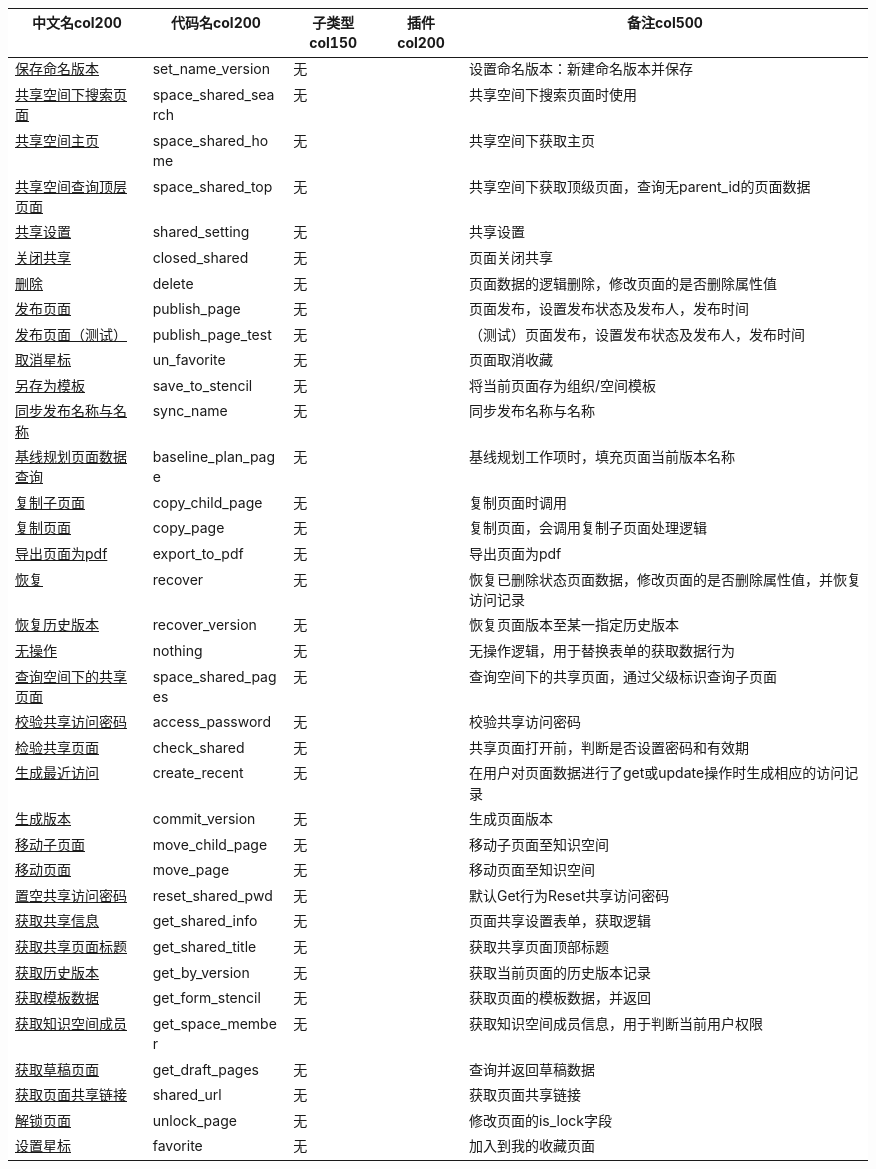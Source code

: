 | 中文名col200    | 代码名col200    | 子类型col150    | 插件col200    |  备注col500  |
| -------- |---------- |----------- |------------|----------|
|[保存命名版本](module/Wiki/article_page/logic/set_name_version)|set_name_version|无||设置命名版本：新建命名版本并保存|
|[共享空间下搜索页面](module/Wiki/article_page/logic/space_shared_search)|space_shared_search|无||共享空间下搜索页面时使用|
|[共享空间主页](module/Wiki/article_page/logic/space_shared_home)|space_shared_home|无||共享空间下获取主页|
|[共享空间查询顶层页面](module/Wiki/article_page/logic/space_shared_top)|space_shared_top|无||共享空间下获取顶级页面，查询无parent_id的页面数据|
|[共享设置](module/Wiki/article_page/logic/shared_setting)|shared_setting|无||共享设置|
|[关闭共享](module/Wiki/article_page/logic/closed_shared)|closed_shared|无||页面关闭共享|
|[删除](module/Wiki/article_page/logic/delete)|delete|无||页面数据的逻辑删除，修改页面的是否删除属性值|
|[发布页面](module/Wiki/article_page/logic/publish_page)|publish_page|无||页面发布，设置发布状态及发布人，发布时间|
|[发布页面（测试）](module/Wiki/article_page/logic/publish_page_test)|publish_page_test|无||（测试）页面发布，设置发布状态及发布人，发布时间|
|[取消星标](module/Wiki/article_page/logic/un_favorite)|un_favorite|无||页面取消收藏|
|[另存为模板](module/Wiki/article_page/logic/save_to_stencil)|save_to_stencil|无||将当前页面存为组织/空间模板|
|[同步发布名称与名称](module/Wiki/article_page/logic/sync_name)|sync_name|无||同步发布名称与名称|
|[基线规划页面数据查询](module/Wiki/article_page/logic/baseline_plan_page)|baseline_plan_page|无||基线规划工作项时，填充页面当前版本名称|
|[复制子页面](module/Wiki/article_page/logic/copy_child_page)|copy_child_page|无||复制页面时调用|
|[复制页面](module/Wiki/article_page/logic/copy_page)|copy_page|无||复制页面，会调用复制子页面处理逻辑|
|[导出页面为pdf](module/Wiki/article_page/logic/export_to_pdf)|export_to_pdf|无||导出页面为pdf|
|[恢复](module/Wiki/article_page/logic/recover)|recover|无||恢复已删除状态页面数据，修改页面的是否删除属性值，并恢复访问记录|
|[恢复历史版本](module/Wiki/article_page/logic/recover_version)|recover_version|无||恢复页面版本至某一指定历史版本|
|[无操作](module/Wiki/article_page/logic/nothing)|nothing|无||无操作逻辑，用于替换表单的获取数据行为|
|[查询空间下的共享页面](module/Wiki/article_page/logic/space_shared_pages)|space_shared_pages|无||查询空间下的共享页面，通过父级标识查询子页面|
|[校验共享访问密码](module/Wiki/article_page/logic/access_password)|access_password|无||校验共享访问密码|
|[检验共享页面](module/Wiki/article_page/logic/check_shared)|check_shared|无||共享页面打开前，判断是否设置密码和有效期|
|[生成最近访问](module/Wiki/article_page/logic/create_recent)|create_recent|无||在用户对页面数据进行了get或update操作时生成相应的访问记录|
|[生成版本](module/Wiki/article_page/logic/commit_version)|commit_version|无||生成页面版本|
|[移动子页面](module/Wiki/article_page/logic/move_child_page)|move_child_page|无||移动子页面至知识空间|
|[移动页面](module/Wiki/article_page/logic/move_page)|move_page|无||移动页面至知识空间|
|[置空共享访问密码](module/Wiki/article_page/logic/reset_shared_pwd)|reset_shared_pwd|无||默认Get行为Reset共享访问密码|
|[获取共享信息](module/Wiki/article_page/logic/get_shared_info)|get_shared_info|无||页面共享设置表单，获取逻辑|
|[获取共享页面标题](module/Wiki/article_page/logic/get_shared_title)|get_shared_title|无||获取共享页面顶部标题|
|[获取历史版本](module/Wiki/article_page/logic/get_by_version)|get_by_version|无||获取当前页面的历史版本记录|
|[获取模板数据](module/Wiki/article_page/logic/get_form_stencil)|get_form_stencil|无||获取页面的模板数据，并返回|
|[获取知识空间成员](module/Wiki/article_page/logic/get_space_member)|get_space_member|无||获取知识空间成员信息，用于判断当前用户权限|
|[获取草稿页面](module/Wiki/article_page/logic/get_draft_pages)|get_draft_pages|无||查询并返回草稿数据|
|[获取页面共享链接](module/Wiki/article_page/logic/shared_url)|shared_url|无||获取页面共享链接|
|[解锁页面](module/Wiki/article_page/logic/unlock_page)|unlock_page|无||修改页面的is_lock字段|
|[设置星标](module/Wiki/article_page/logic/favorite)|favorite|无||加入到我的收藏页面|